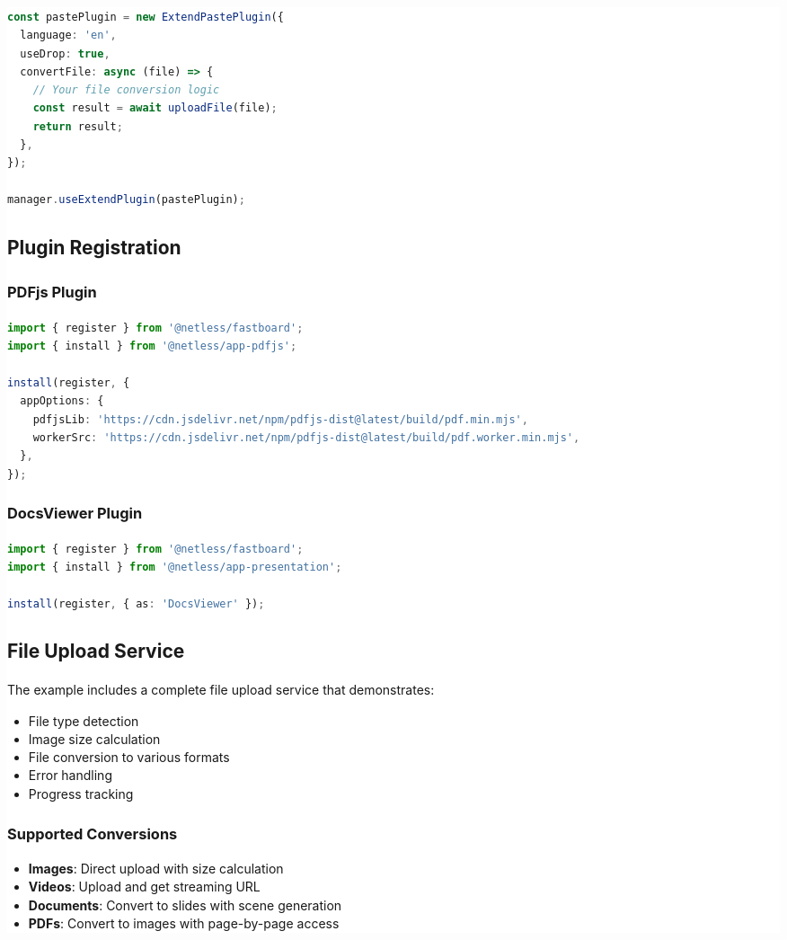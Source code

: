 ```typescript
const pastePlugin = new ExtendPastePlugin({
  language: 'en',
  useDrop: true,
  convertFile: async (file) => {
    // Your file conversion logic
    const result = await uploadFile(file);
    return result;
  },
});

manager.useExtendPlugin(pastePlugin);
```

## Plugin Registration

### PDFjs Plugin

```typescript
import { register } from '@netless/fastboard';
import { install } from '@netless/app-pdfjs';

install(register, {
  appOptions: {
    pdfjsLib: 'https://cdn.jsdelivr.net/npm/pdfjs-dist@latest/build/pdf.min.mjs',
    workerSrc: 'https://cdn.jsdelivr.net/npm/pdfjs-dist@latest/build/pdf.worker.min.mjs',
  },
});
```

### DocsViewer Plugin

```typescript
import { register } from '@netless/fastboard';
import { install } from '@netless/app-presentation';

install(register, { as: 'DocsViewer' });
```

## File Upload Service

The example includes a complete file upload service that demonstrates:

- File type detection
- Image size calculation
- File conversion to various formats
- Error handling
- Progress tracking

### Supported Conversions

- **Images**: Direct upload with size calculation
- **Videos**: Upload and get streaming URL
- **Documents**: Convert to slides with scene generation
- **PDFs**: Convert to images with page-by-page access
